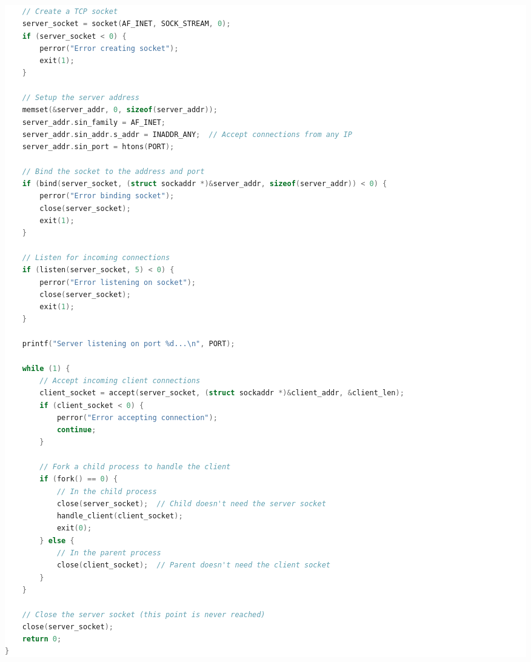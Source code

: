 ```c
    // Create a TCP socket
    server_socket = socket(AF_INET, SOCK_STREAM, 0);
    if (server_socket < 0) {
        perror("Error creating socket");
        exit(1);
    }

    // Setup the server address
    memset(&server_addr, 0, sizeof(server_addr));
    server_addr.sin_family = AF_INET;
    server_addr.sin_addr.s_addr = INADDR_ANY;  // Accept connections from any IP
    server_addr.sin_port = htons(PORT);

    // Bind the socket to the address and port
    if (bind(server_socket, (struct sockaddr *)&server_addr, sizeof(server_addr)) < 0) {
        perror("Error binding socket");
        close(server_socket);
        exit(1);
    }

    // Listen for incoming connections
    if (listen(server_socket, 5) < 0) {
        perror("Error listening on socket");
        close(server_socket);
        exit(1);
    }

    printf("Server listening on port %d...\n", PORT);

    while (1) {
        // Accept incoming client connections
        client_socket = accept(server_socket, (struct sockaddr *)&client_addr, &client_len);
        if (client_socket < 0) {
            perror("Error accepting connection");
            continue;
        }

        // Fork a child process to handle the client
        if (fork() == 0) {
            // In the child process
            close(server_socket);  // Child doesn't need the server socket
            handle_client(client_socket);
            exit(0);
        } else {
            // In the parent process
            close(client_socket);  // Parent doesn't need the client socket
        }
    }

    // Close the server socket (this point is never reached)
    close(server_socket);
    return 0;
}
```
